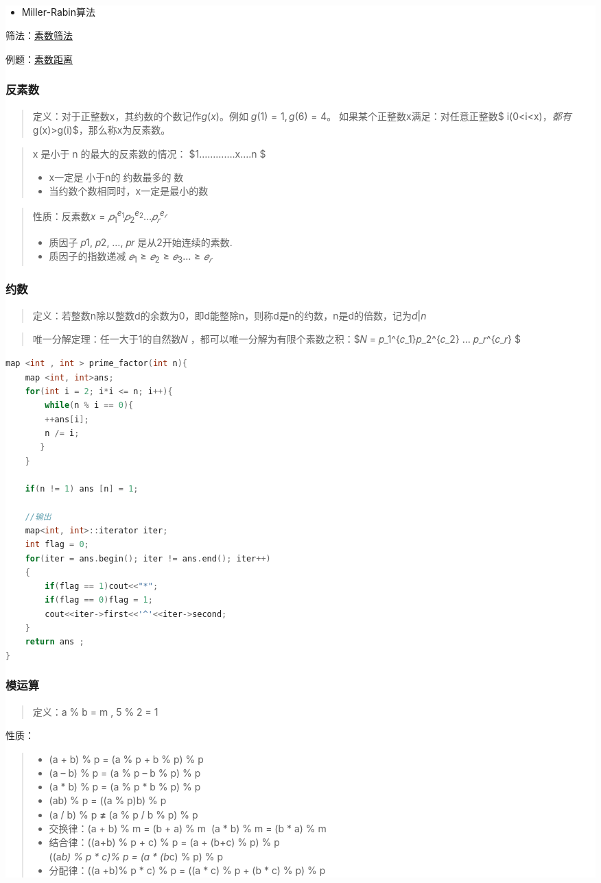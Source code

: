     

* Miller-Rabin算法

筛法：[素数筛法](http://www.cputern.top/2019/07/24/%E7%B4%A0%E6%95%B0%E7%AD%9B%E6%B3%95/)

例题：[素数距离](https://www.acwing.com/problem/content/198/)

### 反素数

> 定义：对于正整数x，其约数的个数记作$g(x)$。例如 $g(1)=1,g(6)=4$。 如果某个正整数x满足：对任意正整数$ i(0<i<x)$，都有$g(x)>g(i)$，那么称x为反素数。

>x 是小于 n 的最大的反素数的情况： $1………….x….n $
>* x一定是 小于n的 约数最多的 数 
>* 当约数个数相同时，x一定是最小的数

> 性质：反素数$x = 𝑝_1^{e_1}𝑝_2^{e_2} … 𝑝_𝑟^{e_𝑟}$
>* 质因子 𝑝1, 𝑝2, …, 𝑝𝑟 是从2开始连续的素数. 
>* 质因子的指数递减 $𝑒_1 ≥ 𝑒_2 ≥ 𝑒_3 … ≥ 𝑒_𝑟$

### 约数

> 定义：若整数n除以整数d的余数为0，即d能整除n，则称d是n的约数，n是d的倍数，记为$d|n$ 

> 唯一分解定理：任一大于1的自然数𝑁 ，都可以唯一分解为有限个素数之积：$𝑁 = 𝑝_1^{𝑐_1}𝑝_2^{𝑐_2} … 𝑝_𝑟^{𝑐_𝑟} $

```C++
map <int , int > prime_factor(int n){
    map <int, int>ans;
    for(int i = 2; i*i <= n; i++){
        while(n % i == 0){
        ++ans[i];
        n /= i;
       }
    }
 
    if(n != 1) ans [n] = 1;
 
    //输出
    map<int, int>::iterator iter;
    int flag = 0;
    for(iter = ans.begin(); iter != ans.end(); iter++)
    {
        if(flag == 1)cout<<"*";
        if(flag == 0)flag = 1;
        cout<<iter->first<<'^'<<iter->second;
    }
    return ans ;
}
```

### 模运算

> 定义：a % b = m , 5 % 2 = 1​

性质：
>* (a + b) % p = (a % p + b % p) % p 
>* (a – b) % p = (a % p – b % p) % p 
>* (a * b) % p = (a % p * b % p) % p 
>* (ab) % p = ((a % p)b) % p 
>* (a / b) % p **≠** (a % p / b % p) % p 
>* 交换律：(a + b) % m = (b + a) % m 
  ​				(a * b) % m = (b * a) % m 
>* 结合律：((a+b) % p + c) % p = (a + (b+c) % p) % p  
  ​				((a*b) % p * c)% p = (a * (b*c) % p) % p  
>* 分配律：((a +b)% p * c) % p = ((a * c) % p + (b * c) % p) % p

